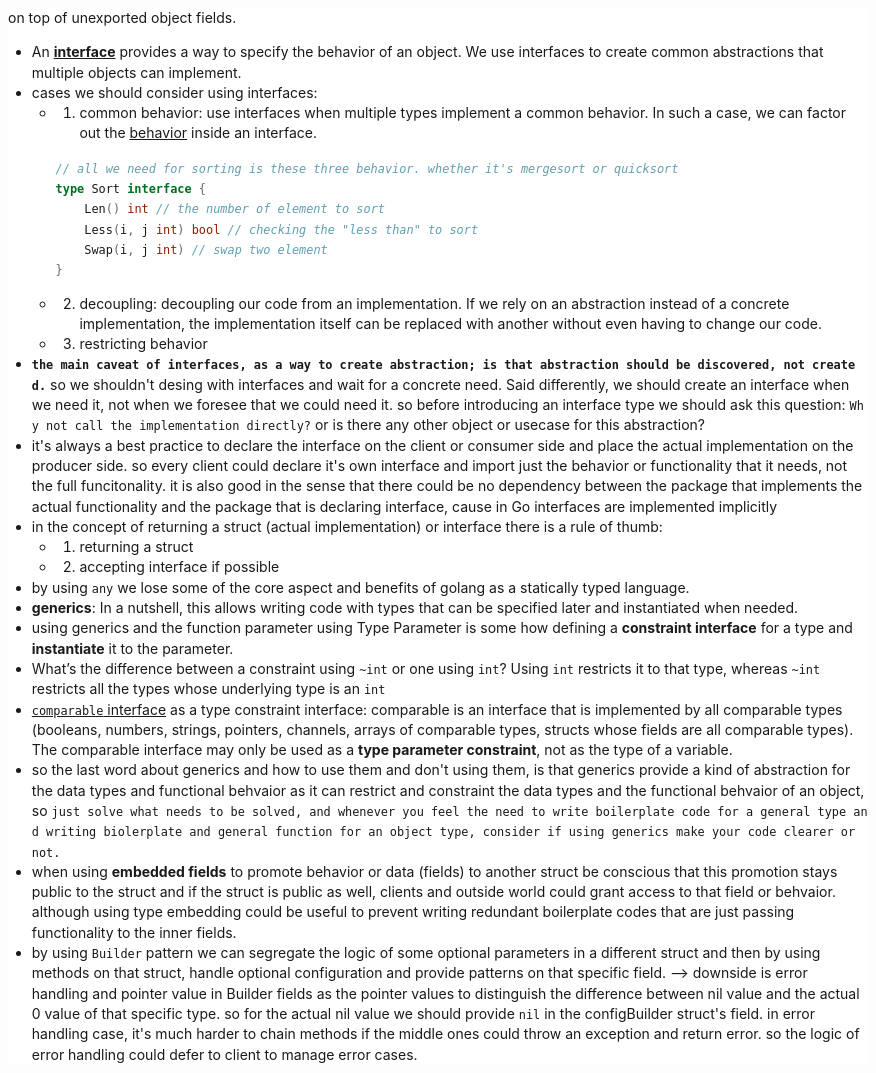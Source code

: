 on top of unexported object fields.
- An <u>**interface**</u> provides a way to specify the behavior of an object. We use interfaces to
create common abstractions that multiple objects can implement.
- cases we should consider using interfaces:
    - 1. common behavior: use interfaces when multiple types implement a
        common behavior. In such a case, we can factor out the <u>behavior</u> inside an interface.
        ```Go
        // all we need for sorting is these three behavior. whether it's mergesort or quicksort
        type Sort interface {
            Len() int // the number of element to sort
            Less(i, j int) bool // checking the "less than" to sort
            Swap(i, j int) // swap two element          
        }
        ```
    - 2. decoupling: decoupling our code from an implementation. If
        we rely on an abstraction instead of a concrete implementation, the implementation
        itself can be replaced with another without even having to change our code.
    - 3. restricting behavior
- <b>```the main caveat of interfaces, as a way to create abstraction; is that abstraction should be discovered, not created.```</b> so we shouldn't desing with interfaces and wait for a concrete need. Said differently, we should create an interface when we need it, not when we foresee that we could need it. so before introducing an interface type we should ask this question: `Why not call the implementation directly?` or is there any other object or usecase for this abstraction?
- it's always a best practice to declare the interface on the client or consumer side and place the actual implementation on the producer side. so every client could declare it's own interface and import just the behavior or functionality that it needs, not the full funcitonality. it is also good in the sense that there could be no dependency between the package that implements the actual functionality and the package that is declaring interface, cause in Go interfaces are implemented implicitly
- in the concept of returning a struct (actual implementation) or interface there is a rule of thumb:
    - 1. returning a struct
    - 2. accepting interface if possible
- by using `any` we lose some of the core aspect and benefits of golang as a statically typed language.
- **generics**: In a nutshell, this allows writing code with types
that can be specified later and instantiated when needed.
- using generics and the function parameter using Type Parameter is some how defining a **constraint interface** for a type and **instantiate** it to the parameter.
- What’s the difference between a constraint using `~int` or one using `int`? Using `int`
restricts it to that type, whereas `~int` restricts all the types whose underlying type is
an `int`
- [`comparable` interface](https://pkg.go.dev/builtin#comparable) as a type constraint interface: comparable is an interface that is implemented by all comparable types (booleans, numbers, strings, pointers, channels, arrays of comparable types, structs whose fields are all comparable types). The comparable interface may only be used as a **type parameter constraint**, not as the type of a variable.
- so the last word about generics and how to use them and don't using them, is that generics provide a kind of abstraction for the data types and functional behvaior as it can restrict and constraint the data types and the functional behvaior of an object, so `just solve what needs to be solved, and whenever you feel the need to write boilerplate code for a general type and writing biolerplate and general function for an object type, consider if using generics make your code clearer or not.`
- when using **embedded fields** to promote behavior or data (fields) to another struct be conscious that this promotion stays public to the struct and if the struct is public as well, clients and outside world could grant access to that field or behvaior. although using type embedding could be useful to prevent writing redundant boilerplate codes that are just passing functionality to the inner fields.
- by using `Builder` pattern we can segregate the logic of some optional parameters in a different struct and then by using methods on that struct, handle optional configuration and provide patterns on that specific field. --> downside is error handling and pointer value in Builder fields as the pointer values to distinguish the difference between nil value and the actual 0 value of that specific type. so for the actual nil value we should provide `nil` in the configBuilder struct's field. in error handling case, it's much harder to chain methods if the middle ones could throw an exception and return error. so the logic of error handling could defer to client to manage error cases.